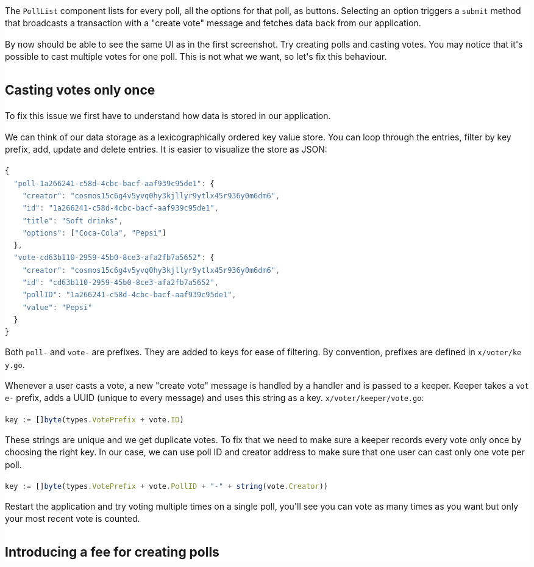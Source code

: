 The `PollList` component lists for every poll, all the options for that poll, as buttons. Selecting an option triggers a `submit` method that broadcasts a transaction with a "create vote" message and fetches data back from our application.

By now should be able to see the same UI as in the first screenshot. Try creating polls and casting votes. You may notice that it's possible to cast multiple votes for one poll. This is not what we want, so let's fix this behaviour.

## Casting votes only once

To fix this issue we first have to understand how data is stored in our application.

We can think of our data storage as a lexicographically ordered key value store. You can loop through the entries, filter by key prefix, add, update and delete entries. It is easier to visualize the store as JSON:

```javascript
{
  "poll-1a266241-c58d-4cbc-bacf-aaf939c95de1": {
    "creator": "cosmos15c6g4v5yvq0hy3kjllyr9ytlx45r936y0m6dm6",
    "id": "1a266241-c58d-4cbc-bacf-aaf939c95de1",
    "title": "Soft drinks",
    "options": ["Coca-Cola", "Pepsi"]
  },
  "vote-cd63b110-2959-45b0-8ce3-afa2fb7a5652": {
    "creator": "cosmos15c6g4v5yvq0hy3kjllyr9ytlx45r936y0m6dm6",
    "id": "cd63b110-2959-45b0-8ce3-afa2fb7a5652",
    "pollID": "1a266241-c58d-4cbc-bacf-aaf939c95de1",
    "value": "Pepsi"
  }
}
```

Both `poll-` and `vote-` are prefixes. They are added to keys for ease of filtering. By convention, prefixes are defined in `x/voter/key.go`.

Whenever a user casts a vote, a new "create vote" message is handled by a handler and is passed to a keeper. Keeper takes a `vote-` prefix, adds a UUID \(unique to every message\) and uses this string as a key. `x/voter/keeper/vote.go`:

```javascript
key := []byte(types.VotePrefix + vote.ID)
```

These strings are unique and we get duplicate votes. To fix that we need to make sure a keeper records every vote only once by choosing the right key. In our case, we can use poll ID and creator address to make sure that one user can cast only one vote per poll.

```javascript
key := []byte(types.VotePrefix + vote.PollID + "-" + string(vote.Creator))
```

Restart the application and try voting multiple times on a single poll, you'll see you can vote as many times as you want but only your most recent vote is counted.

## Introducing a fee for creating polls
